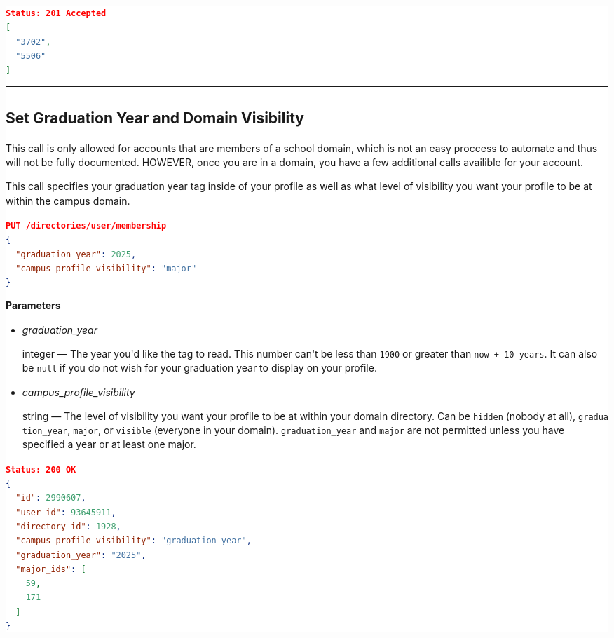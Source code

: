 ```json linenums="1" title="HTTP Response"
Status: 201 Accepted
[
  "3702",
  "5506"
]
```

***

## Set Graduation Year and Domain Visibility

This call is only allowed for accounts that are members of a school domain, which is not an easy proccess to automate and thus will not be fully documented. HOWEVER, once you are in a domain, you have a few additional calls availible for your account.

This call specifies your graduation year tag inside of your profile as well as what level of visibility you want your profile to be at within the campus domain.

```json linenums="1" title="HTTP Request"
PUT /directories/user/membership
{
  "graduation_year": 2025,
  "campus_profile_visibility": "major"
}
```

**Parameters**

* *graduation_year*

	integer — The year you'd like the tag to read. This number can't be less than `1900` or greater than `now + 10 years`. It can also be `null` if you do not wish for your graduation year to display on your profile.

* *campus_profile_visibility*

	string — The level of visibility you want your profile to be at within your domain directory. Can be `hidden` (nobody at all), `graduation_year`, `major`, or `visible` (everyone in your domain). `graduation_year` and `major` are not permitted unless you have specified a year or at least one major.

```json linenums="1" title="HTTP Response"
Status: 200 OK
{
  "id": 2990607,
  "user_id": 93645911,
  "directory_id": 1928,
  "campus_profile_visibility": "graduation_year",
  "graduation_year": "2025",
  "major_ids": [
    59,
    171
  ]
}
```
